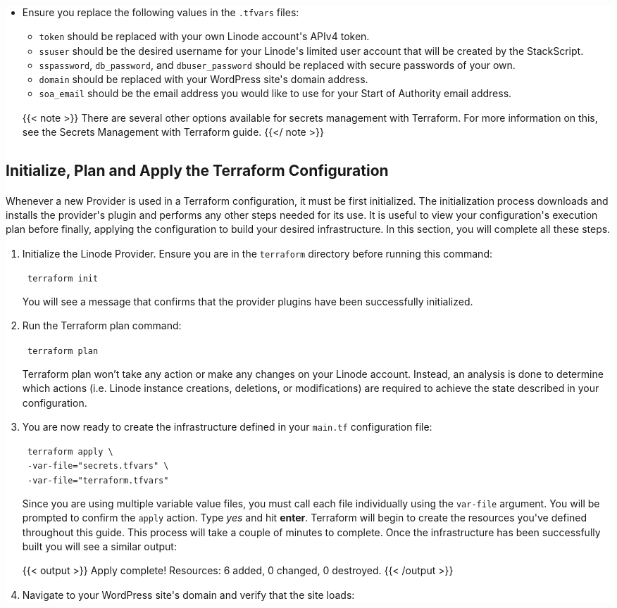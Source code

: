 - Ensure you replace the following values in the `.tfvars` files:

    - `token` should be replaced with your own Linode account's APIv4 token.
    - `ssuser` should be the desired username for your Linode's limited user account that will be created by the StackScript.
    - `sspassword`, `db_password`, and `dbuser_password` should be replaced with secure passwords of your own.
    - `domain` should be replaced with your WordPress site's domain address.
    - `soa_email` should be the email address you would like to use for your Start of Authority email address.

    {{< note >}}
  There are several other options available for secrets management with Terraform. For more information on this, see the Secrets Management with Terraform guide.
    {{</ note >}}

## Initialize, Plan and Apply the Terraform Configuration

Whenever a new Provider is used in a Terraform configuration, it must be first initialized. The initialization process downloads and installs the provider's plugin and performs any other steps needed for its use. It is useful to view your configuration's execution plan before finally, applying the configuration to build your desired infrastructure. In this section, you will complete all these steps.

1. Initialize the Linode Provider. Ensure you are in the `terraform` directory before running this command:

        terraform init

    You will see a message that confirms that the provider plugins have been successfully initialized.

1. Run the Terraform plan command:

        terraform plan

    Terraform plan won’t take any action or make any changes on your Linode account. Instead, an analysis is done to determine which actions (i.e. Linode instance creations, deletions, or modifications) are required to achieve the state described in your configuration.

1. You are now ready to create the infrastructure defined in your `main.tf` configuration file:

        terraform apply \
        -var-file="secrets.tfvars" \
        -var-file="terraform.tfvars"

    Since you are using multiple variable value files, you must call each file individually using the `var-file` argument. You will be prompted to confirm the `apply` action. Type *yes* and hit **enter**. Terraform will begin to create the resources you've defined throughout this guide. This process will take a couple of minutes to complete. Once the infrastructure has been successfully built you will see a similar output:

    {{< output >}}
    Apply complete! Resources: 6 added, 0 changed, 0 destroyed.
    {{< /output >}}

1. Navigate to your WordPress site's domain and verify that the site loads:

